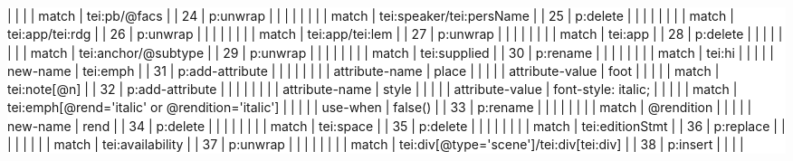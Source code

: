 |   |   |   | match | tei:pb/@facs | 
| 24 | p:unwrap |  |   |   | 
|   |   |   | match | tei:speaker/tei:persName | 
| 25 | p:delete |  |   |   | 
|   |   |   | match | tei:app/tei:rdg | 
| 26 | p:unwrap |  |   |   | 
|   |   |   | match | tei:app/tei:lem | 
| 27 | p:unwrap |  |   |   | 
|   |   |   | match | tei:app | 
| 28 | p:delete |  |   |   | 
|   |   |   | match | tei:anchor/@subtype | 
| 29 | p:unwrap |  |   |   | 
|   |   |   | match | tei:supplied | 
| 30 | p:rename |  |   |   | 
|   |   |   | match | tei:hi | 
|   |   |   | new-name | tei:emph | 
| 31 | p:add-attribute |  |   |   | 
|   |   |   | attribute-name | place | 
|   |   |   | attribute-value | foot | 
|   |   |   | match | tei:note[@n] | 
| 32 | p:add-attribute |  |   |   | 
|   |   |   | attribute-name | style | 
|   |   |   | attribute-value | font-style: italic; | 
|   |   |   | match | tei:emph[@rend='italic' or @rendition='italic'] | 
|   |   |   | use-when | false() | 
| 33 | p:rename |  |   |   | 
|   |   |   | match | @rendition | 
|   |   |   | new-name | rend | 
| 34 | p:delete |  |   |   | 
|   |   |   | match | tei:space | 
| 35 | p:delete |  |   |   | 
|   |   |   | match | tei:editionStmt | 
| 36 | p:replace |  |   |   | 
|   |   |   | match | tei:availability | 
| 37 | p:unwrap |  |   |   | 
|   |   |   | match | tei:div[@type='scene']/tei:div[tei:div] | 
| 38 | p:insert |  |   |   | 